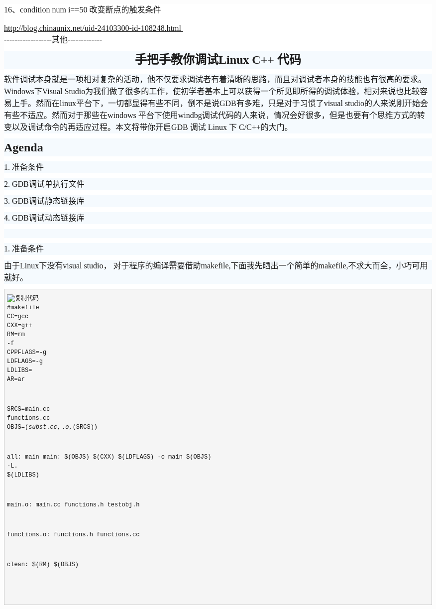<span style="word-wrap: break-word; font-size: 12pt; font-family: 宋体;">16、</span><span style="word-wrap: break-word; font-size: 12pt; font-family: 宋体;">condition num i==50 <font face="宋体" style="word-wrap: break-word;">改变断点的触发条件</font></span></div></div><div><span style="word-wrap: break-word; font-size: 12pt; font-family: 宋体;"><font face="宋体" style="word-wrap: break-word;">http://blog.chinaunix.net/uid-24103300-id-108248.html </font></span></div><div><span style="word-wrap: break-word; font-size: 12pt; font-family: 宋体;"><font face="宋体" style="word-wrap: break-word;">------------------其他-------------</font></span></div><div><p style="margin: 10px auto; padding: 0px; font-family: Verdana, Arial, Helvetica, sans-serif; font-size: 12px; line-height: 18px; text-align: center; background-color: rgb(245, 250, 254);"><span style="word-wrap: break-word; font-size: 12pt; font-family: 宋体;"><font face="宋体" style="word-wrap: break-word;"><strong style="margin: 0px; padding: 0px;"><span style="margin: 0px; padding: 0px; line-height: 1.5; font-family: &apos;Microsoft YaHei&apos;; font-size: 18pt;">手把手教你调试Linux C++ 代码</span></strong></font></span></p><p style="margin: 10px auto; padding: 0px; font-family: Verdana, Arial, Helvetica, sans-serif; font-size: 12px; line-height: 18px; background-color: rgb(245, 250, 254);"><span style="word-wrap: break-word; font-size: 12pt; font-family: 宋体;"><span style="margin: 0px; padding: 0px; line-height: 1.5; font-family: &apos;Microsoft YaHei&apos;; font-size: 16px;">软件调试本身就是一项相对复杂的活动，他不仅要求调试者有着清晰的思路，而且对调试者本身的技能也有很高的要求。Windows下Visual Studio为我们做了很多的工作，使初学者基本上可以获得一个所见即所得的调试体验，相对来说也比较容易上手。然而在linux平台下，一切都显得有些不同，倒不是说GDB有多难，只是对于习惯了visual studio的人来说刚开始会有些不适应。然而对于那些在windows 平台下使用windbg调试代码的人来说，情况会好很多，但是也要有个思维方式的转变以及调试命令的再适应过程。本文将带你开启GDB 调试 Linux 下 C/C++的大门。</span></span></p><p style="margin: 10px auto; padding: 0px; font-family: Verdana, Arial, Helvetica, sans-serif; font-size: 12px; line-height: 18px; background-color: rgb(245, 250, 254);"><strong style="margin: 0px; padding: 0px;"><span style="margin: 0px; padding: 0px; line-height: 1.5; font-family: &apos;Microsoft YaHei&apos;; font-size: 18pt;">Agenda</span></strong></p><p style="margin: 10px auto; padding: 0px; font-family: Verdana, Arial, Helvetica, sans-serif; font-size: 12px; line-height: 18px; background-color: rgb(245, 250, 254);"><span style="margin: 0px; padding: 0px; line-height: 1.5; font-family: &apos;Microsoft YaHei&apos;; font-size: 16px;">1. 准备条件</span></p><p style="margin: 10px auto; padding: 0px; font-family: Verdana, Arial, Helvetica, sans-serif; font-size: 12px; line-height: 18px; background-color: rgb(245, 250, 254);"><span style="margin: 0px; padding: 0px; line-height: 1.5; font-family: &apos;Microsoft YaHei&apos;; font-size: 16px;">2. GDB调试单执行文件</span></p><p style="margin: 10px auto; padding: 0px; font-family: Verdana, Arial, Helvetica, sans-serif; font-size: 12px; line-height: 18px; background-color: rgb(245, 250, 254);"><span style="margin: 0px; padding: 0px; line-height: 1.5; font-family: &apos;Microsoft YaHei&apos;; font-size: 16px;">3. GDB调试静态链接库</span></p><p style="margin: 10px auto; padding: 0px; font-family: Verdana, Arial, Helvetica, sans-serif; font-size: 12px; line-height: 18px; background-color: rgb(245, 250, 254);"><span style="margin: 0px; padding: 0px; line-height: 1.5; font-family: &apos;Microsoft YaHei&apos;; font-size: 16px;">4. GDB调试动态链接库</span></p><p style="margin: 10px auto; padding: 0px; font-family: Verdana, Arial, Helvetica, sans-serif; font-size: 12px; line-height: 18px; background-color: rgb(245, 250, 254);"> </p><p style="margin: 10px auto; padding: 0px; font-family: Verdana, Arial, Helvetica, sans-serif; font-size: 12px; line-height: 18px; background-color: rgb(245, 250, 254);"><span style="margin: 0px; padding: 0px; line-height: 1.5; font-family: &apos;Microsoft YaHei&apos;; font-size: 16px;">1. 准备条件</span></p><p style="margin: 10px auto; padding: 0px; font-family: Verdana, Arial, Helvetica, sans-serif; font-size: 12px; line-height: 18px; background-color: rgb(245, 250, 254);"><span style="margin: 0px; padding: 0px; line-height: 1.5; font-family: &apos;Microsoft YaHei&apos;; font-size: 16px;">由于Linux下没有visual studio， 对于程序的编译需要借助makefile,下面我先晒出一个简单的makefile,不求大而全，小巧可用就好。</span></p><div style="margin: 5px 0px; padding: 5px; border: 1px solid rgb(204, 204, 204); overflow: auto; font-family: &apos;Courier New&apos; !important; font-size: 12px; line-height: 18px; background-color: rgb(245, 245, 245);"><div style="margin: 5px 0px 0px; padding: 0px;"><span style="margin: 0px; padding: 0px 5px 0px 0px; line-height: 1.5;"><a style="margin: 0px; padding: 0px; text-decoration: underline; border: none !important;" title="复制代码"><img src="gccg++调试_files/Image.gif" type="image/gif" alt="复制代码" style="cursor: default;"/></a></span></div><pre style="margin-top: 0px; margin-bottom: 0px; padding: 0px; white-space: pre-wrap; word-wrap: break-word; font-family: &apos;Courier New&apos; !important;">
#makefile<br style="margin: 0px; padding: 0px;"/>CC=<span style="margin: 0px; padding: 0px; line-height: 1.5;">gcc
CXX</span>=g++<span style="margin: 0px; padding: 0px; line-height: 1.5;">
RM</span>=rm -<span style="margin: 0px; padding: 0px; line-height: 1.5;">f
CPPFLAGS</span>=-<span style="margin: 0px; padding: 0px; line-height: 1.5;">g
LDFLAGS</span>=-<span style="margin: 0px; padding: 0px; line-height: 1.5;">g
LDLIBS</span>=<span style="margin: 0px; padding: 0px; line-height: 1.5;">
AR</span>=<span style="margin: 0px; padding: 0px; line-height: 1.5;">ar

SRCS</span>=<span style="margin: 0px; padding: 0px; line-height: 1.5;">main.cc functions.cc
OBJS</span>=<span style="margin: 0px; padding: 0px; line-height: 1.5;">$(subst .cc,.o,$(SRCS))

all: main
main: $(OBJS)
    $(CXX) $(LDFLAGS) </span>-o main $(OBJS) -<span style="margin: 0px; padding: 0px; line-height: 1.5;">L. $(LDLIBS) 
    
main.o: main.cc functions.h testobj.h

functions.o: functions.h functions.cc

clean:
    $(RM) $(OBJS)
